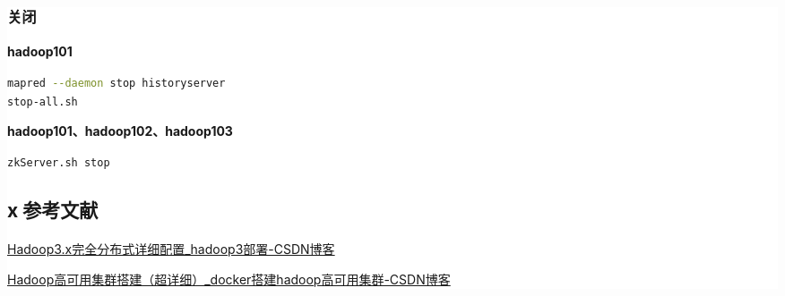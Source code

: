 ### 关闭

**hadoop101**

```bash
mapred --daemon stop historyserver
stop-all.sh
```

**hadoop101、hadoop102、hadoop103**

```bash
zkServer.sh stop
```





## x 参考文献

[Hadoop3.x完全分布式详细配置_hadoop3部署-CSDN博客](https://blog.csdn.net/majingbobo/article/details/134357726?spm=1001.2014.3001.5502)

[Hadoop高可用集群搭建（超详细）_docker搭建hadoop高可用集群-CSDN博客](https://blog.csdn.net/weixin_46376562/article/details/110353143)